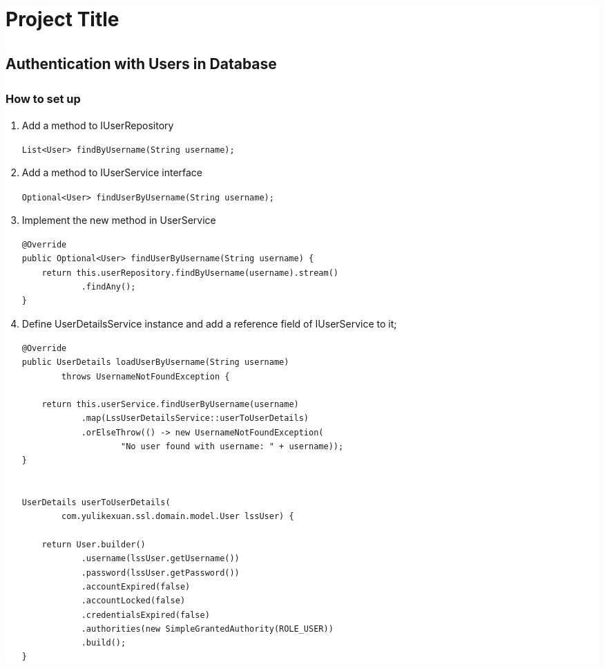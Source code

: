 # Project Title

## Authentication with Users in Database   

### How to set up

1.  Add a method to IUserRepository

    ```
    List<User> findByUsername(String username);
    ```
    
2.  Add a method to IUserService interface

    ```
    Optional<User> findUserByUsername(String username);
    ```

3.  Implement the new method in UserService

    ```
    @Override
    public Optional<User> findUserByUsername(String username) {
        return this.userRepository.findByUsername(username).stream()
                .findAny();
    }
    ```

4.  Define UserDetailsService instance and add a reference field of 
    IUserService to it;
    
    ```
    @Override
    public UserDetails loadUserByUsername(String username)
            throws UsernameNotFoundException {

        return this.userService.findUserByUsername(username)
                .map(LssUserDetailsService::userToUserDetails)
                .orElseThrow(() -> new UsernameNotFoundException(
                        "No user found with username: " + username));
    }
    
    
    UserDetails userToUserDetails(
            com.yulikexuan.ssl.domain.model.User lssUser) {

        return User.builder()
                .username(lssUser.getUsername())
                .password(lssUser.getPassword())
                .accountExpired(false)
                .accountLocked(false)
                .credentialsExpired(false)
                .authorities(new SimpleGrantedAuthority(ROLE_USER))
                .build();
    }
    ```
